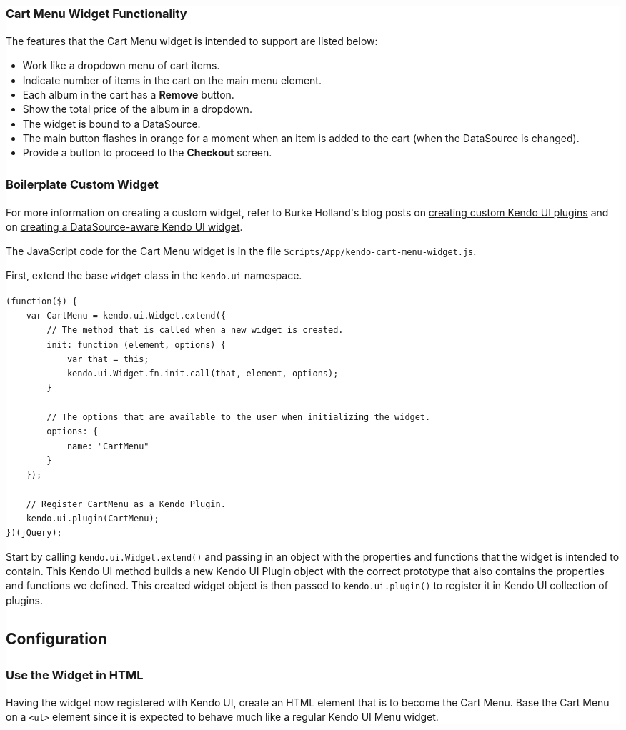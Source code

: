 ### Cart Menu Widget Functionality

The features that the Cart Menu widget is intended to support are listed below:

* Work like a dropdown menu of cart items.
* Indicate number of items in the cart on the main menu element.
* Each album in the cart has a **Remove** button.
* Show the total price of the album in a dropdown.
* The widget is bound to a DataSource.
* The main button flashes in orange for a moment when an item is added to the cart (when the DataSource is changed).
* Provide a button to proceed to the **Checkout** screen.

### Boilerplate Custom Widget

For more information on creating a custom widget, refer to Burke Holland's blog posts on [creating custom Kendo UI plugins](https://www.telerik.com/blogs/creating-custom-kendo-ui-plugins) and on [creating a DataSource-aware Kendo UI widget](https://www.telerik.com/blogs/creating-a-datasource-aware-kendo-ui-widget).

The JavaScript code for the Cart Menu widget is in the file `Scripts/App/kendo-cart-menu-widget.js`.

First, extend the base `widget` class in the `kendo.ui` namespace.

    (function($) {
        var CartMenu = kendo.ui.Widget.extend({
            // The method that is called when a new widget is created.
            init: function (element, options) {
                var that = this;
                kendo.ui.Widget.fn.init.call(that, element, options);
            }

            // The options that are available to the user when initializing the widget.
            options: {
                name: "CartMenu"
            }
        });

        // Register CartMenu as a Kendo Plugin.
        kendo.ui.plugin(CartMenu);
    })(jQuery);

Start by calling `kendo.ui.Widget.extend()` and passing in an object with the properties and functions that the widget is intended to contain. This Kendo UI method builds a new Kendo UI Plugin object with the correct prototype that also contains the properties and functions we defined. This created widget object is then passed to `kendo.ui.plugin()` to register it in Kendo UI collection of plugins.

## Configuration

### Use the Widget in HTML

Having the widget now registered with Kendo UI, create an HTML element that is to become the Cart Menu. Base the Cart Menu on a `<ul>` element since it is expected to behave much like a regular Kendo UI Menu widget.
